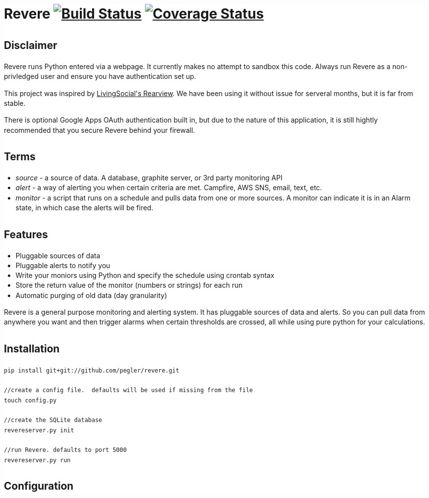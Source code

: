 Revere [![Build Status](https://travis-ci.org/pegler/revere.png)](https://travis-ci.org/pegler/revere) [![Coverage Status](https://coveralls.io/repos/pegler/revere/badge.png)](https://coveralls.io/r/pegler/revere)
=========

Disclaimer
-----

Revere runs Python entered via a webpage.  It currently makes no attempt to sandbox this code.  Always run Revere as a non-privledged user and ensure you have authentication set up.

This project was inspired by [LivingSocial's Rearview](https://github.com/livingsocial/rearview).  We have been using it without issue for serveral months, but it is far from stable.

There is optional Google Apps OAuth authentication built in, but due to the nature of this application, it is still hightly recommended that you secure Revere behind your firewall.

Terms
-----

 - *source* - a source of data.  A database, graphite server, or 3rd party monitoring API
 - *alert* - a way of alerting you when certain criteria are met.  Campfire, AWS SNS, email, text, etc.
 - *monitor* - a script that runs on a schedule and pulls data from one or more sources.  A monitor can indicate it is in an Alarm state, in which case the alerts will be fired.

Features
-----

 - Pluggable sources of data
 - Pluggable alerts to notify you
 - Write your moniors using Python and specify the schedule using crontab syntax
 - Store the return value of the monitor (numbers or strings) for each run
 - Automatic purging of old data (day granularity)

Revere is a general purpose monitoring and alerting system.  It has pluggable sources of data and alerts.  So you can pull data from anywhere you want and then trigger alarms when certain thresholds are crossed, all while using pure python for your calculations.

Installation
------

```
pip install git+git://github.com/pegler/revere.git

//create a config file.  defaults will be used if missing from the file
touch config.py

//create the SQLite database
revereserver.py init

//run Revere. defaults to port 5000
revereserver.py run
```


Configuration
------
